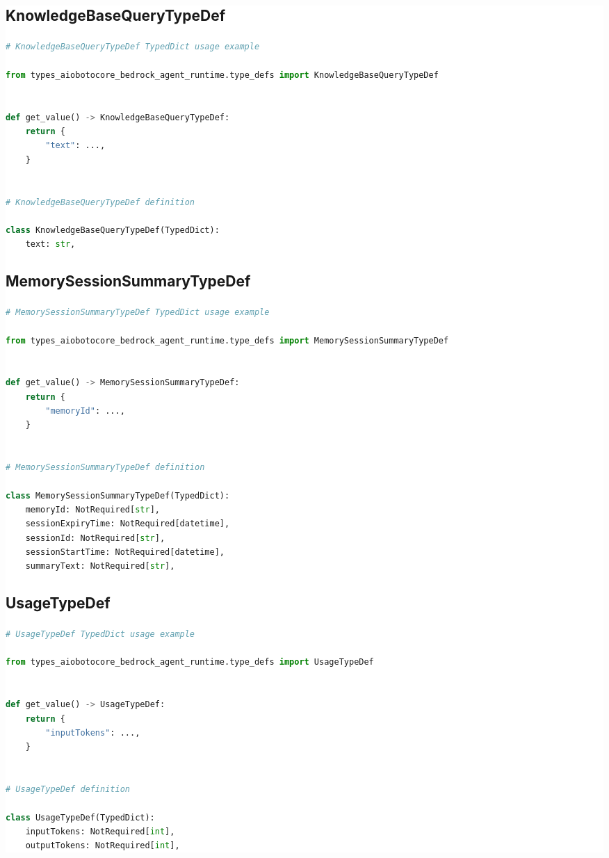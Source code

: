 ## KnowledgeBaseQueryTypeDef

```python
# KnowledgeBaseQueryTypeDef TypedDict usage example

from types_aiobotocore_bedrock_agent_runtime.type_defs import KnowledgeBaseQueryTypeDef


def get_value() -> KnowledgeBaseQueryTypeDef:
    return {
        "text": ...,
    }


# KnowledgeBaseQueryTypeDef definition

class KnowledgeBaseQueryTypeDef(TypedDict):
    text: str,
```

## MemorySessionSummaryTypeDef

```python
# MemorySessionSummaryTypeDef TypedDict usage example

from types_aiobotocore_bedrock_agent_runtime.type_defs import MemorySessionSummaryTypeDef


def get_value() -> MemorySessionSummaryTypeDef:
    return {
        "memoryId": ...,
    }


# MemorySessionSummaryTypeDef definition

class MemorySessionSummaryTypeDef(TypedDict):
    memoryId: NotRequired[str],
    sessionExpiryTime: NotRequired[datetime],
    sessionId: NotRequired[str],
    sessionStartTime: NotRequired[datetime],
    summaryText: NotRequired[str],
```

## UsageTypeDef

```python
# UsageTypeDef TypedDict usage example

from types_aiobotocore_bedrock_agent_runtime.type_defs import UsageTypeDef


def get_value() -> UsageTypeDef:
    return {
        "inputTokens": ...,
    }


# UsageTypeDef definition

class UsageTypeDef(TypedDict):
    inputTokens: NotRequired[int],
    outputTokens: NotRequired[int],
```